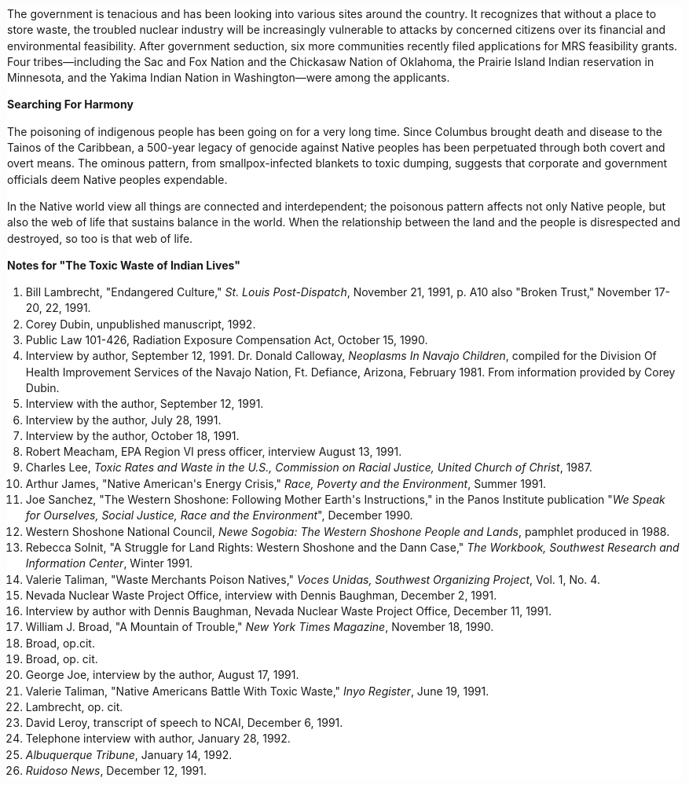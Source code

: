 The government is tenacious and has been looking into various sites around the country. It recognizes that without a place to store waste, the troubled nuclear industry will be increasingly vulnerable to attacks by concerned citizens over its financial and environmental feasibility. After government seduction, six more communities recently filed applications for MRS feasibility grants. Four tribes—including the Sac and Fox Nation and the Chickasaw Nation of Oklahoma, the Prairie Island Indian reservation in Minnesota, and the Yakima Indian Nation in Washington—were among the applicants.

**Searching For Harmony**

The poisoning of indigenous people has been going on for a very long time. Since Columbus brought death and disease to the Tainos of the Caribbean, a 500-year legacy of genocide against Native peoples has been perpetuated through both covert and overt means. The ominous pattern, from smallpox-infected blankets to toxic dumping, suggests that corporate and government officials deem Native peoples expendable.

In the Native world view all things are connected and interdependent; the poisonous pattern affects not only Native people, but also the web of life that sustains balance in the world. When the relationship between the land and the people is disrespected and destroyed, so too is that web of life.

**Notes for "The Toxic Waste of Indian Lives"**

1.  Bill Lambrecht, "Endangered Culture," *St. Louis Post-Dispatch*, November 21, 1991, p. A10 also "Broken Trust," November 17-20, 22, 1991.
2.  Corey Dubin, unpublished manuscript, 1992.
3.  Public Law 101-426, Radiation Exposure Compensation Act, October 15, 1990.
4.  Interview by author, September 12, 1991. Dr. Donald Calloway, *Neoplasms In Navajo Children*, compiled for the Division Of Health Improvement Services of the Navajo Nation, Ft. Defiance, Arizona, February 1981. From information provided by Corey Dubin.
5.  Interview with the author, September 12, 1991.
6.  Interview by the author, July 28, 1991.
7.  Interview by the author, October 18, 1991.
8.  Robert Meacham, EPA Region VI press officer, interview August 13, 1991.
9.  Charles Lee, *Toxic Rates and Waste in the U.S., Commission on Racial Justice, United Church of Christ*, 1987.
10. Arthur James, "Native American's Energy Crisis," *Race, Poverty and the Environment*, Summer 1991.
11. Joe Sanchez, "The Western Shoshone: Following Mother Earth's Instructions," in the Panos Institute publication "*We Speak for Ourselves, Social Justice, Race and the Environment*", December 1990.
12. Western Shoshone National Council, *Newe Sogobia: The Western Shoshone People and Lands*, pamphlet produced in 1988.
13. Rebecca Solnit, "A Struggle for Land Rights: Western Shoshone and the Dann Case," *The Workbook, Southwest Research and Information Center*, Winter 1991.
14. Valerie Taliman, "Waste Merchants Poison Natives," *Voces Unidas, Southwest Organizing Project*, Vol. 1, No. 4.
15. Nevada Nuclear Waste Project Office, interview with Dennis Baughman, December 2, 1991.
16. Interview by author with Dennis Baughman, Nevada Nuclear Waste Project Office, December 11, 1991.
17. William J. Broad, "A Mountain of Trouble," *New York Times Magazine*, November 18, 1990.
18. Broad, op.cit.
19. Broad, op. cit.
20. George Joe, interview by the author, August 17, 1991.
21. Valerie Taliman, "Native Americans Battle With Toxic Waste," *Inyo Register*, June 19, 1991.
22. Lambrecht, op. cit.
23. David Leroy, transcript of speech to NCAI, December 6, 1991.
24. Telephone interview with author, January 28, 1992.
25. *Albuquerque Tribune*, January 14, 1992.
26. *Ruidoso News*, December 12, 1991.
